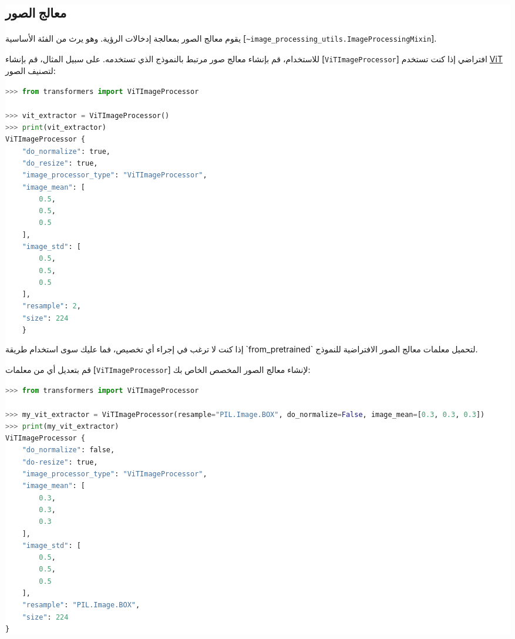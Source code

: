## معالج الصور

يقوم معالج الصور بمعالجة إدخالات الرؤية. وهو يرث من الفئة الأساسية [`~image_processing_utils.ImageProcessingMixin`].

للاستخدام، قم بإنشاء معالج صور مرتبط بالنموذج الذي تستخدمه. على سبيل المثال، قم بإنشاء [`ViTImageProcessor`] افتراضي إذا كنت تستخدم [ViT](model_doc/vit) لتصنيف الصور:

```py
>>> from transformers import ViTImageProcessor

>>> vit_extractor = ViTImageProcessor()
>>> print(vit_extractor)
ViTImageProcessor {
    "do_normalize": true,
    "do_resize": true,
    "image_processor_type": "ViTImageProcessor",
    "image_mean": [
        0.5,
        0.5,
        0.5
    ],
    "image_std": [
        0.5,
        0.5,
        0.5
    ],
    "resample": 2,
    "size": 224
    }
```

<Tip>
إذا كنت لا ترغب في إجراء أي تخصيص، فما عليك سوى استخدام طريقة `from_pretrained` لتحميل معلمات معالج الصور الافتراضية للنموذج.
</Tip>

قم بتعديل أي من معلمات [`ViTImageProcessor`] لإنشاء معالج الصور المخصص الخاص بك:

```py
>>> from transformers import ViTImageProcessor

>>> my_vit_extractor = ViTImageProcessor(resample="PIL.Image.BOX", do_normalize=False, image_mean=[0.3, 0.3, 0.3])
>>> print(my_vit_extractor)
ViTImageProcessor {
    "do_normalize": false,
    "do-resize": true,
    "image_processor_type": "ViTImageProcessor",
    "image_mean": [
        0.3,
        0.3,
        0.3
    ],
    "image_std": [
        0.5,
        0.5,
        0.5
    ],
    "resample": "PIL.Image.BOX",
    "size": 224
}
```
